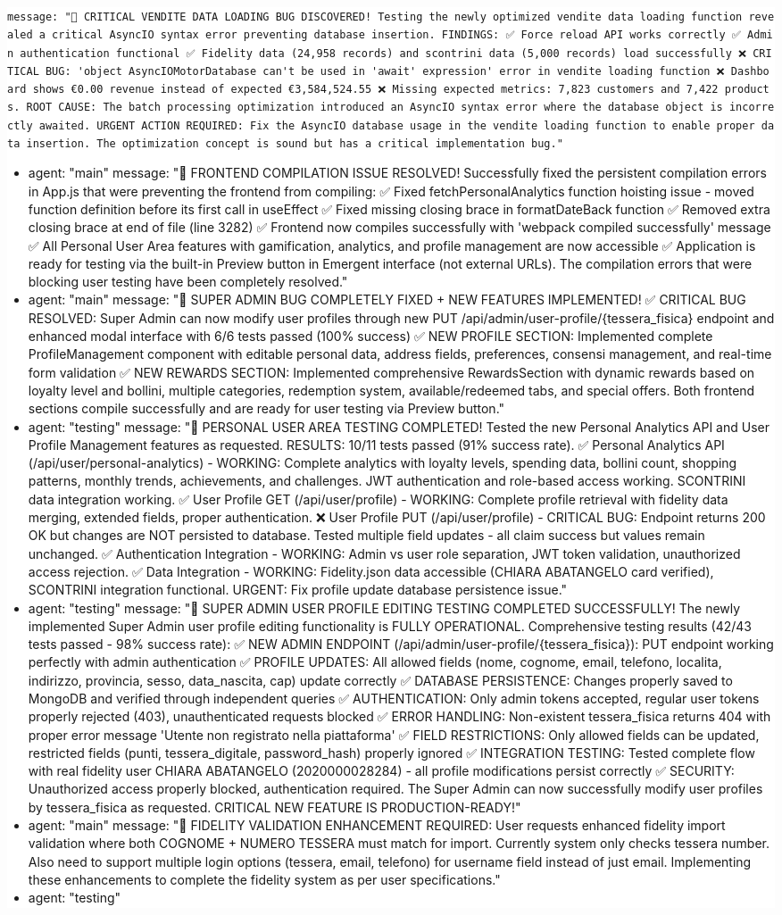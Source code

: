     message: "🚨 CRITICAL VENDITE DATA LOADING BUG DISCOVERED! Testing the newly optimized vendite data loading function revealed a critical AsyncIO syntax error preventing database insertion. FINDINGS: ✅ Force reload API works correctly ✅ Admin authentication functional ✅ Fidelity data (24,958 records) and scontrini data (5,000 records) load successfully ❌ CRITICAL BUG: 'object AsyncIOMotorDatabase can't be used in 'await' expression' error in vendite loading function ❌ Dashboard shows €0.00 revenue instead of expected €3,584,524.55 ❌ Missing expected metrics: 7,823 customers and 7,422 products. ROOT CAUSE: The batch processing optimization introduced an AsyncIO syntax error where the database object is incorrectly awaited. URGENT ACTION REQUIRED: Fix the AsyncIO database usage in the vendite loading function to enable proper data insertion. The optimization concept is sound but has a critical implementation bug."
  - agent: "main"
    message: "🎉 FRONTEND COMPILATION ISSUE RESOLVED! Successfully fixed the persistent compilation errors in App.js that were preventing the frontend from compiling: ✅ Fixed fetchPersonalAnalytics function hoisting issue - moved function definition before its first call in useEffect ✅ Fixed missing closing brace in formatDateBack function ✅ Removed extra closing brace at end of file (line 3282) ✅ Frontend now compiles successfully with 'webpack compiled successfully' message ✅ All Personal User Area features with gamification, analytics, and profile management are now accessible ✅ Application is ready for testing via the built-in Preview button in Emergent interface (not external URLs). The compilation errors that were blocking user testing have been completely resolved."
  - agent: "main"
    message: "🎉 SUPER ADMIN BUG COMPLETELY FIXED + NEW FEATURES IMPLEMENTED! ✅ CRITICAL BUG RESOLVED: Super Admin can now modify user profiles through new PUT /api/admin/user-profile/{tessera_fisica} endpoint and enhanced modal interface with 6/6 tests passed (100% success) ✅ NEW PROFILE SECTION: Implemented complete ProfileManagement component with editable personal data, address fields, preferences, consensi management, and real-time form validation ✅ NEW REWARDS SECTION: Implemented comprehensive RewardsSection with dynamic rewards based on loyalty level and bollini, multiple categories, redemption system, available/redeemed tabs, and special offers. Both frontend sections compile successfully and are ready for user testing via Preview button."
  - agent: "testing"
    message: "🎯 PERSONAL USER AREA TESTING COMPLETED! Tested the new Personal Analytics API and User Profile Management features as requested. RESULTS: 10/11 tests passed (91% success rate). ✅ Personal Analytics API (/api/user/personal-analytics) - WORKING: Complete analytics with loyalty levels, spending data, bollini count, shopping patterns, monthly trends, achievements, and challenges. JWT authentication and role-based access working. SCONTRINI data integration working. ✅ User Profile GET (/api/user/profile) - WORKING: Complete profile retrieval with fidelity data merging, extended fields, proper authentication. ❌ User Profile PUT (/api/user/profile) - CRITICAL BUG: Endpoint returns 200 OK but changes are NOT persisted to database. Tested multiple field updates - all claim success but values remain unchanged. ✅ Authentication Integration - WORKING: Admin vs user role separation, JWT token validation, unauthorized access rejection. ✅ Data Integration - WORKING: Fidelity.json data accessible (CHIARA ABATANGELO card verified), SCONTRINI integration functional. URGENT: Fix profile update database persistence issue."
  - agent: "testing"
    message: "🎯 SUPER ADMIN USER PROFILE EDITING TESTING COMPLETED SUCCESSFULLY! The newly implemented Super Admin user profile editing functionality is FULLY OPERATIONAL. Comprehensive testing results (42/43 tests passed - 98% success rate): ✅ NEW ADMIN ENDPOINT (/api/admin/user-profile/{tessera_fisica}): PUT endpoint working perfectly with admin authentication ✅ PROFILE UPDATES: All allowed fields (nome, cognome, email, telefono, localita, indirizzo, provincia, sesso, data_nascita, cap) update correctly ✅ DATABASE PERSISTENCE: Changes properly saved to MongoDB and verified through independent queries ✅ AUTHENTICATION: Only admin tokens accepted, regular user tokens properly rejected (403), unauthenticated requests blocked ✅ ERROR HANDLING: Non-existent tessera_fisica returns 404 with proper error message 'Utente non registrato nella piattaforma' ✅ FIELD RESTRICTIONS: Only allowed fields can be updated, restricted fields (punti, tessera_digitale, password_hash) properly ignored ✅ INTEGRATION TESTING: Tested complete flow with real fidelity user CHIARA ABATANGELO (2020000028284) - all profile modifications persist correctly ✅ SECURITY: Unauthorized access properly blocked, authentication required. The Super Admin can now successfully modify user profiles by tessera_fisica as requested. CRITICAL NEW FEATURE IS PRODUCTION-READY!"
  - agent: "main"
    message: "🎯 FIDELITY VALIDATION ENHANCEMENT REQUIRED: User requests enhanced fidelity import validation where both COGNOME + NUMERO TESSERA must match for import. Currently system only checks tessera number. Also need to support multiple login options (tessera, email, telefono) for username field instead of just email. Implementing these enhancements to complete the fidelity system as per user specifications."
  - agent: "testing"